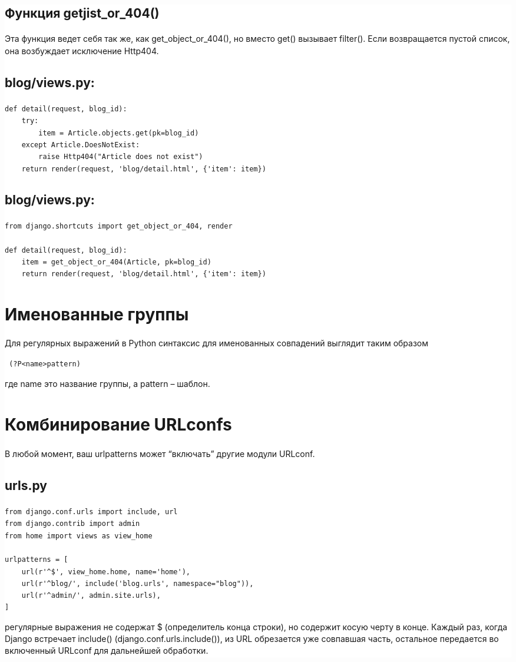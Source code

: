 Функция getjist_or_404()
------------------------
Эта функция ведет себя так же, как get_object_or_404(), но вместо get() вызывает filter(). Если возвращается пустой список, она возбуждает исключение Http404.

blog/views.py:
--------------
```
def detail(request, blog_id):
    try:
        item = Article.objects.get(pk=blog_id)
    except Article.DoesNotExist:
        raise Http404("Article does not exist")
    return render(request, 'blog/detail.html', {'item': item})
```
blog/views.py:
--------------
```
from django.shortcuts import get_object_or_404, render

def detail(request, blog_id):
    item = get_object_or_404(Article, pk=blog_id)
    return render(request, 'blog/detail.html', {'item': item})

```
Именованные группы
===================
Для регулярных выражений в Python синтаксис для именованных совпадений выглядит таким образом
```
 (?P<name>pattern)
```
где name это название группы, а pattern – шаблон.

Комбинирование URLconfs
=======================
В любой момент, ваш urlpatterns может “включать” другие модули URLconf.

urls.py
--------
```
from django.conf.urls import include, url
from django.contrib import admin
from home import views as view_home

urlpatterns = [
    url(r'^$', view_home.home, name='home'),
    url(r'^blog/', include('blog.urls', namespace="blog")),
    url(r'^admin/', admin.site.urls),
]

```
регулярные выражения не содержат $ (определитель конца строки), но содержит косую черту в конце. Каждый раз, когда Django встречает include() (django.conf.urls.include()), из URL обрезается уже совпавшая часть, остальное передается во включенный URLconf для дальнейшей обработки.
